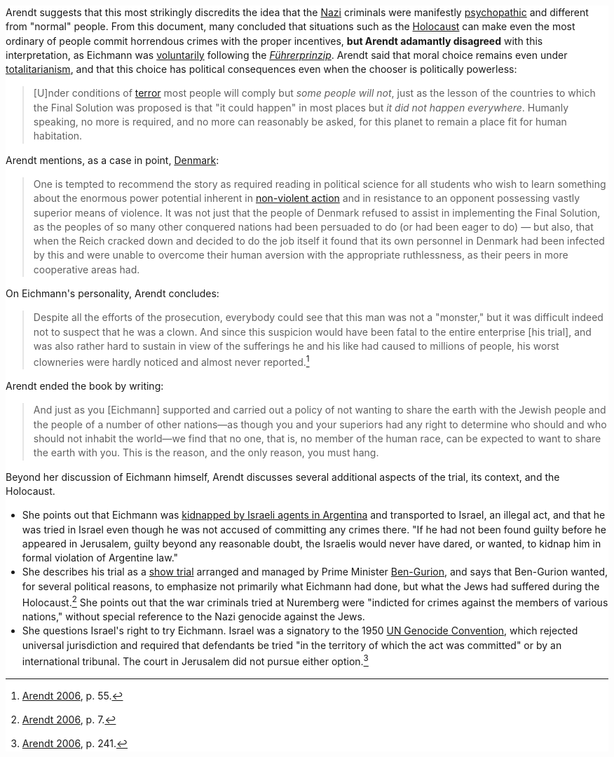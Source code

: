 Arendt suggests that this most strikingly discredits the idea that the [Nazi](https://en.m.wikipedia.org/wiki/Nazism "Nazism") criminals were manifestly [psychopathic](https://en.m.wikipedia.org/wiki/Psychopath "Psychopath") and different from "normal" people. 
From this document, many concluded that situations such as the [Holocaust](https://en.m.wikipedia.org/wiki/Holocaust "Holocaust") can make even the most ordinary of people commit horrendous crimes with the proper incentives, **but Arendt adamantly disagreed** with this interpretation, as Eichmann was [voluntarily](https://en.m.wikipedia.org/wiki/Free_will "Free will") following the *[Führerprinzip](https://en.m.wikipedia.org/wiki/F%C3%BChrerprinzip "Führerprinzip")*. 
Arendt said that moral choice remains even under [totalitarianism](https://en.m.wikipedia.org/wiki/Totalitarianism "Totalitarianism"), and that this choice has political consequences even when the chooser is politically powerless:

> \[U\]nder conditions of [terror](https://en.m.wikipedia.org/wiki/State_terrorism "State terrorism") most people will comply but *some people will not*, just as the lesson of the countries to which the Final Solution was proposed is that "it could happen" in most places but *it did not happen everywhere*. Humanly speaking, no more is required, and no more can reasonably be asked, for this planet to remain a place fit for human habitation.

Arendt mentions, as a case in point, [Denmark](https://en.m.wikipedia.org/wiki/Rescue_of_the_Danish_Jews "Rescue of the Danish Jews"):

> One is tempted to recommend the story as required reading in political science for all students who wish to learn something about the enormous power potential inherent in [non-violent action](https://en.m.wikipedia.org/wiki/Nonviolent_resistance "Nonviolent resistance") and in resistance to an opponent possessing vastly superior means of violence. It was not just that the people of Denmark refused to assist in implementing the Final Solution, as the peoples of so many other conquered nations had been persuaded to do (or had been eager to do) — but also, that when the Reich cracked down and decided to do the job itself it found that its own personnel in Denmark had been infected by this and were unable to overcome their human aversion with the appropriate ruthlessness, as their peers in more cooperative areas had.

On Eichmann's personality, Arendt concludes:

> Despite all the efforts of the prosecution, everybody could see that this man was not a "monster," but it was difficult indeed not to suspect that he was a clown. And since this suspicion would have been fatal to the entire enterprise \[his trial\], and was also rather hard to sustain in view of the sufferings he and his like had caused to millions of people, his worst clowneries were hardly noticed and almost never reported.[^10]

Arendt ended the book by writing:

> And just as you \[Eichmann\] supported and carried out a policy of not wanting to share the earth with the Jewish people and the people of a number of other nations—as though you and your superiors had any right to determine who should and who should not inhabit the world—we find that no one, that is, no member of the human race, can be expected to want to share the earth with you. This is the reason, and the only reason, you must hang.

Beyond her discussion of Eichmann himself, Arendt discusses several additional aspects of the trial, its context, and the Holocaust.

- She points out that Eichmann was [kidnapped by Israeli agents in Argentina](https://en.m.wikipedia.org/wiki/Adolf_Eichmann#Capture_in_Argentina "Adolf Eichmann") and transported to Israel, an illegal act, and that he was tried in Israel even though he was not accused of committing any crimes there. "If he had not been found guilty before he appeared in Jerusalem, guilty beyond any reasonable doubt, the Israelis would never have dared, or wanted, to kidnap him in formal violation of Argentine law."
- She describes his trial as a [show trial](https://en.m.wikipedia.org/wiki/Show_trial "Show trial") arranged and managed by Prime Minister [Ben-Gurion](https://en.m.wikipedia.org/wiki/Ben-Gurion "Ben-Gurion"), and says that Ben-Gurion wanted, for several political reasons, to emphasize not primarily what Eichmann had done, but what the Jews had suffered during the Holocaust.[^11] She points out that the war criminals tried at Nuremberg were "indicted for crimes against the members of various nations," without special reference to the Nazi genocide against the Jews.
- She questions Israel's right to try Eichmann. Israel was a signatory to the 1950 [UN Genocide Convention](https://en.m.wikipedia.org/wiki/UN_Genocide_Convention "UN Genocide Convention"), which rejected universal jurisdiction and required that defendants be tried "in the territory of which the act was committed" or by an international tribunal. The court in Jerusalem did not pursue either option.[^12]

[^1]: [Arendt 2006](https://en.m.wikipedia.org/wiki/#CITEREFArendt2006), p. 135.
[^2]: [Arendt 2006](https://en.m.wikipedia.org/wiki/#CITEREFArendt2006), p. 135–137.
[^3]: [Arendt 2006](https://en.m.wikipedia.org/wiki/#CITEREFArendt2006), p. 136.
[^4]: [Arendt 2006](https://en.m.wikipedia.org/wiki/#CITEREFArendt2006), p. 26.
[^5]: [Arendt 2006](https://en.m.wikipedia.org/wiki/#CITEREFArendt2006), p. 32–33.
[^6]: [Arendt, Hannah](https://en.m.wikipedia.org/wiki/Hannah_Arendt "Hannah Arendt") (February–March 1963). ["Eichmann in Jerusalem. 5 parts"](https://www.newyorker.com/contributors/hannah-arendt). *[The New Yorker](https://en.m.wikipedia.org/wiki/The_New_Yorker "The New Yorker")*. Retrieved 11 August 2018.
[^7]: Mieszkowski, Jan (July 21, 2013). ["The Banality of Intellect: Christian Ingrao's 'Believe and Destroy'"](https://lareviewofbooks.org/article/the-banality-of-intellect-christian-ingraos-believe-and-destroy/). *[Los Angeles Review of Books](https://en.m.wikipedia.org/wiki/Los_Angeles_Review_of_Books "Los Angeles Review of Books")*. Retrieved August 1, 2020.
[^8]: [Arendt 2006](https://en.m.wikipedia.org/wiki/#CITEREFArendt2006), p. 46.
[^9]: [Arendt 2006](https://en.m.wikipedia.org/wiki/#CITEREFArendt2006), p. 25–26.
[^10]: [Arendt 2006](https://en.m.wikipedia.org/wiki/#CITEREFArendt2006), p. 55.
[^11]: [Arendt 2006](https://en.m.wikipedia.org/wiki/#CITEREFArendt2006), p. 7.
[^12]: [Arendt 2006](https://en.m.wikipedia.org/wiki/#CITEREFArendt2006), p. 241.
[^13]: [Arendt 2006](https://en.m.wikipedia.org/wiki/#CITEREFArendt2006), pp. 18,21.
[^14]: [Arendt 2006](https://en.m.wikipedia.org/wiki/#CITEREFArendt2006), p. 16.
[^15]: Bird, David (December 6, 1975). ["Hannah Arendt, Political Scientist, Dead"](https://www.nytimes.com/1975/12/06/archives/hannah-arendt-political-scientist-dead.html). *[The New York Times](https://en.m.wikipedia.org/wiki/The_New_York_Times "The New York Times")*. Retrieved 2011-03-12.
[^16]: Baer, Ulrich. ["The De-demonization of Evil"](https://cabinetmagazine.org/issues/5/baer.php). *Cabinet Magazine*. Retrieved 2023-07-19.
[^17]: [Arendt 2006](https://en.m.wikipedia.org/wiki/#CITEREFArendt2006), p. 112.
[^18]: Arendt, Hannah (2013-12-03). "Eichmann Was Outrageously Stupid". *The Last Interview*. Melville House. p. 47. [ISBN](https://en.m.wikipedia.org/wiki/ISBN_\(identifier\) "ISBN (identifier)") [978-1612193113](https://en.m.wikipedia.org/wiki/Special:BookSources/978-1612193113 "Special:BookSources/978-1612193113").
[^19]: Robinson, Jacob (1965). [*And the crooked shall be made straight*](https://books.google.com/books?id=UaZBAAAAIAAJ). Macmillan. Retrieved 26 June 2014.
[^20]: Arendt, Hannah (January 20, 1966). ["'The Formidable Dr. Robinson': A Reply"](http://www.nybooks.com/articles/archives/1966/jan/20/the-formidable-dr-robinson-a-reply/). *[The New York Review of Books](https://en.m.wikipedia.org/wiki/The_New_York_Review_of_Books "The New York Review of Books")*. **5** (12). Retrieved 26 June 2014.
[^21]: Russell, Luke (2022-10-27), ["The banality of evil"](https://academic.oup.com/book/44434/chapter/377430572), *Evil: A Very Short Introduction* (1 ed.), Oxford University Press, pp. 53– 69, [doi](https://en.m.wikipedia.org/wiki/Doi_\(identifier\) "Doi (identifier)"):[10.1093/actrade/9780198819271.003.0004](https://doi.org/10.1093%2Factrade%2F9780198819271.003.0004), [ISBN](https://en.m.wikipedia.org/wiki/ISBN_\(identifier\) "ISBN (identifier)") [978-0-19-881927-1](https://en.m.wikipedia.org/wiki/Special:BookSources/978-0-19-881927-1 "Special:BookSources/978-0-19-881927-1")
[^22]: White, Thomas (23 April 2018). ["What did Hannah Arendt really mean by the banality of evil?"](https://aeon.co/ideas/what-did-hannah-arendt-really-mean-by-the-banality-of-evil). Aeon.
[^23]: MANNATHUKKAREN, NISSIM (2016-05-19). ["The banality of evil"](https://www.thehindu.com/features/magazine/the-banality-of-evil/article5818580.ece). *The Hindu, Magazine*. [ISSN](https://en.m.wikipedia.org/wiki/ISSN_\(identifier\) "ISSN (identifier)") [0971-751X](https://search.worldcat.org/issn/0971-751X).
[^24]: Minnich, Elizabeth K. (2016-12-07). [*The Evil of Banality: On The Life and Death Importance of Thinking*](https://books.google.com/books?id=3h_aDQAAQBAJ&q=%22Banality+of+evil%22). Rowman & Littlefield. [ISBN](https://en.m.wikipedia.org/wiki/ISBN_\(identifier\) "ISBN (identifier)") [978-1-4422-7597-3](https://en.m.wikipedia.org/wiki/Special:BookSources/978-1-4422-7597-3 "Special:BookSources/978-1-4422-7597-3").
[^25]: Staudenmaier, Peter (2012-05-01). ["Hannah Arendt's analysis of antisemitism in The Origins of Totalitarianism: a critical appraisal"](https://doi.org/10.1080/0031322X.2012.672224). *Patterns of Prejudice*. **46** (2): 154– 179. [doi](https://en.m.wikipedia.org/wiki/Doi_\(identifier\) "Doi (identifier)"):[10.1080/0031322X.2012.672224](https://doi.org/10.1080%2F0031322X.2012.672224). [ISSN](https://en.m.wikipedia.org/wiki/ISSN_\(identifier\) "ISSN (identifier)") [0031-322X](https://search.worldcat.org/issn/0031-322X). [S2CID](https://en.m.wikipedia.org/wiki/S2CID_\(identifier\) "S2CID (identifier)") [145290626](https://api.semanticscholar.org/CorpusID:145290626).
[^26]: Aharony, Michal (11 May 2019). ["Why Does Hannah Arendt's 'Banality of Evil' Still Anger Israelis?"](https://www.haaretz.com/israel-news/2019-05-11/ty-article-magazine/.premium/why-does-hannah-arendts-banality-of-evil-still-anger-israelis/0000017f-db1a-df9c-a17f-ff1a90bc0000). *Haaretz*.
[^27]: [Arendt 2006](https://en.m.wikipedia.org/wiki/#CITEREFArendt2006), p. 125.
[^28]: [Arendt 2006](https://en.m.wikipedia.org/wiki/#CITEREFArendt2006), p. 125.
[^29]: Philosophy Overdose (2021-08-21). [*Hannah Arendt (1964) - What Remains? (Full Interview with Günter Gaus)*](https://www.youtube.com/watch?v=dVSRJC4KAiE). Retrieved 2024-12-18 – via YouTube.
[^30]: [Arendt 2006](https://en.m.wikipedia.org/wiki/#CITEREFArendt2006), pp. eg. 11–14.
[^31]: Arendt, Hannah (1994). "Interview with Gunther Gaus". In Kohn, Jerome (ed.). *Essays in understanding: 1930 - 1954*. New York: Harcourt, Brace & Co. pp. 3– 24. [ISBN](https://en.m.wikipedia.org/wiki/ISBN_\(identifier\) "ISBN (identifier)") [978-0-15-172817-6](https://en.m.wikipedia.org/wiki/Special:BookSources/978-0-15-172817-6 "Special:BookSources/978-0-15-172817-6").
[^32]: ["Hannah Arendt,"](http://www.britannica.com/women/article-9009338) 300 women who changed the world, [Encyclopædia Britannica Online](https://en.m.wikipedia.org/wiki/Encyclop%C3%A6dia_Britannica_Online "Encyclopædia Britannica Online") Profiles.
[^33]: ["The Eichmann Polemics: Hannah Arendt And Her Critics"](http://www.dissentmagazine.org/democratiya_article/the-eichmann-polemics-hannah-arendt-and-her-critics), Democratiya Magazine, Vol. 9
[^34]: Rosenbaum, Ron (October 30, 2009). ["The Evil of Banality"](http://www.slate.com/articles/life/the_spectator/2009/10/the_evil_of_banality.single.html). *Slate*. Retrieved March 11, 2014.
[^35]: Staudenmaier, Peter (May 2012). ["Hannah Arendt's analysis of antisemitism in The Origins of Totalitarianism: A critical appraisal"](http://www.tandfonline.com/doi/abs/10.1080/0031322X.2012.672224). *Patterns of Prejudice*. **46** (2): 154– 179. [doi](https://en.m.wikipedia.org/wiki/Doi_\(identifier\) "Doi (identifier)"):[10.1080/0031322X.2012.672224](https://doi.org/10.1080%2F0031322X.2012.672224). [ISSN](https://en.m.wikipedia.org/wiki/ISSN_\(identifier\) "ISSN (identifier)") [0031-322X](https://search.worldcat.org/issn/0031-322X). [S2CID](https://en.m.wikipedia.org/wiki/S2CID_\(identifier\) "S2CID (identifier)") [145290626](https://api.semanticscholar.org/CorpusID:145290626).
[^36]: [Arendt 2006](https://en.m.wikipedia.org/wiki/#CITEREFArendt2006), pp. 283–284.
[^37]: Milgram, Stanley (1974). "Chapter 1". [*Obedience to Authority*](https://archive.org/details/obedien_mil_1974_00_3145). New York: Harper. [ISBN](https://en.m.wikipedia.org/wiki/ISBN_\(identifier\) "ISBN (identifier)") [978-0-06012938-5](https://en.m.wikipedia.org/wiki/Special:BookSources/978-0-06012938-5 "Special:BookSources/978-0-06012938-5").
[^38]: Trunk, Isaiah (1996). *Judenrat: the Jewish councils in Eastern Europe under Nazi occupation*. Bison books (1. Bison books print ed.). Lincoln: University of Nebraska Press. [ISBN](https://en.m.wikipedia.org/wiki/ISBN_\(identifier\) "ISBN (identifier)") [978-0-8032-9428-8](https://en.m.wikipedia.org/wiki/Special:BookSources/978-0-8032-9428-8 "Special:BookSources/978-0-8032-9428-8").
[^39]: Hilberg, Raul (1961). *The destruction of the European Jews*. Harper torchbooks (4. \[print.\] ed.). New York: Harper & Row. [ISBN](https://en.m.wikipedia.org/wiki/ISBN_\(identifier\) "ISBN (identifier)") [978-0-06-131959-4](https://en.m.wikipedia.org/wiki/Special:BookSources/978-0-06-131959-4 "Special:BookSources/978-0-06-131959-4").
[^40]: Popper, Nathaniel (March 31, 2010). ["A Conscious Pariah"](https://www.thenation.com/article/archive/conscious-pariah/). *The Nation*. Retrieved September 22, 2023. "She acknowledges her debt," Trevor-Roper wrote, "but the full extent of that debt can be appreciated only by those who have read both. Again and again the arguments, the very phrases, are unconsciously repeated." Trevor-Roper's review was largely forgotten, as was his conclusion that "indeed, behind the whole of Miss Arendt's book stands the overshadowing bulk of Mr. Hilberg's."
[^41]: [Deborah E. Lipstadt](https://en.m.wikipedia.org/wiki/Deborah_E._Lipstadt "Deborah E. Lipstadt"), [*The Eichmann Trial,*](https://books.google.com/books?id=cjjHQgjMiXQC&pg=PA219) 2011 p.219, n.45.
[^42]: [Raul Hilberg](https://en.m.wikipedia.org/wiki/Raul_Hilberg "Raul Hilberg"), *The Politics of Memory,* Ivan R. Dee 1996 pp.147-157.
[^43]: Young-Bruehl, Elisabeth (1982). [*Hannah Arendt, for love of the world*](http://archive.org/details/hannaharendtforl00elis). Internet Archive. New Haven: Yale University Press. pp. 8, 16, 29, 60, 70, 71, 73, 91, 92, 98, 99, 100, 102, 103, 104, 105, 108, 109, 115, 118, 119, 122, 127, 134, 137– 139, 142, 148, 164, 168– 169, 174, 181, 182, 186, 189, 232, 238, 291, 337, 340. [ISBN](https://en.m.wikipedia.org/wiki/ISBN_\(identifier\) "ISBN (identifier)") [978-0-300-02660-3](https://en.m.wikipedia.org/wiki/Special:BookSources/978-0-300-02660-3 "Special:BookSources/978-0-300-02660-3").`{{[cite book](https://en.m.wikipedia.org/wiki/Template:Cite_book "Template:Cite book")}}`: CS1 maint: publisher location ([link](https://en.m.wikipedia.org/wiki/Category:CS1_maint:_publisher_location "Category:CS1 maint: publisher location"))
[^44]: Arendt, Hannah; Scholem, Gershom Gerhard; Knott, Marie Luise (2017). *The correspondence of Hannah Arendt and Gershom Scholem*. Chicago (Ill.): University of Chicago press. [ISBN](https://en.m.wikipedia.org/wiki/ISBN_\(identifier\) "ISBN (identifier)") [978-0-226-92451-9](https://en.m.wikipedia.org/wiki/Special:BookSources/978-0-226-92451-9 "Special:BookSources/978-0-226-92451-9").
[^45]: Young-Bruehl, Elisabeth (1982). [*Hannah Arendt, for love of the world*](http://archive.org/details/hannaharendtforl00elis). Internet Archive. New Haven: Yale University Press. pp. 105– 107. [ISBN](https://en.m.wikipedia.org/wiki/ISBN_\(identifier\) "ISBN (identifier)") [978-0-300-02660-3](https://en.m.wikipedia.org/wiki/Special:BookSources/978-0-300-02660-3 "Special:BookSources/978-0-300-02660-3").`{{[cite book](https://en.m.wikipedia.org/wiki/Template:Cite_book "Template:Cite book")}}`: CS1 maint: publisher location ([link](https://en.m.wikipedia.org/wiki/Category:CS1_maint:_publisher_location "Category:CS1 maint: publisher location"))
[^46]: ז״ל, Gershom Scholem. ["Gershom Scholem and Hannah Arendt, "Eichmann in Jerusalem: An Exchange of Letters," Encounter, vol. 22, no. 124 (January 1964): 51-53"](https://www.academia.edu/44481945/Gershom_Scholem_and_Hannah_Arendt_Eichmann_in_Jerusalem_An_Exchange_of_Letters_Encounter_vol_22_no_124_January_1964_51_53). *Encounters*.
[^47]: Arendt Hannah (1963). [*Arendt Hannah Eichmann In Jerusalem*](http://archive.org/details/arendt-hannah-eichmann-in-jerusalem). Public Domain. The contrast between Israeli heroism and the submissive meekness with which Jews went to their death - arriving on time at the transportation points, walking on their own feet to the places of execution, digging their own graves, undressing and making neat piles of their clothing, and lying down side by side to be shot - seemed a fine point, and the prosecutor, asking witness after witness, "Why did you not protest?," "Why did you board the train?," "Fifteen thousand people were standing there and hundreds of guards facing you - why didn't you revolt and charge and attack?," was elaborating it for all it was worth. But the sad truth of the matter is that the point was ill taken, for no non-Jewish group or people had behaved differently. Sixteen years ago, while still under the direct impact of the events, David Rousset, a former inmate of Buchenwald, described what we know happened in all concentration camps: "The triumph of the S.S. demands that the tortured victim allow himself to be led to the noose without protesting, that he renounce and abandon himself to the point of ceasing to affirm his identity. And it is not for nothing. It is not gratuitously, out of sheer sadism, that the S.S. men desire his defeat. They know that the system which succeeds in destroying its victim before he mounts the scaffold... is incomparably the best for keeping a whole people in slavery. In submission. Nothing is more terrible than these processions of human beings going like dummies to their deaths" (Les lours de notre mort, 1947). The court received no answer to this cruel and silly question, but one could easily have found an answer had he permitted his imagination to dwell for a few minutes on the fate of those Dutch Jews who in 1941, in the old Jewish quarter of Amsterdam, dared to attack a German security police detachment. Four hundred and thirty Jews were arrested in reprisal and they were literally tortured to death, first in Buchenwald and then in the Austrian camp of Mauthausen. For months on end they died a thousand deaths, and every single one of them would have envied his brethren in Auschwitz and even in Riga and Minsk. There exist many things considerably worse than death, and the S.S. saw to it that none of them was ever very far from their victims' minds and imagination. In this respect, perhaps even more significantly than in others, the deliberate attempt at the trial to tell only the Jewish side of the story distorted the truth, even the Jewish truth. The glory of the uprising in the Warsaw ghetto and the heroism of the few others who fought back lay precisely in their having refused the comparatively easy death the Nazis offered them-before the firing squad or in the gas chamber. And the witnesses in Jerusalem who testified to resistance and rebellion, to "the small place \[it had\] in the history of the holocaust," confirmed once more the fact that only the very young had been capable of taking "the decision that we cannot go and be slaughtered like sheep." `{{[cite book](https://en.m.wikipedia.org/wiki/Template:Cite_book "Template:Cite book")}}`: CS1 maint: location missing publisher ([link](https://en.m.wikipedia.org/wiki/Category:CS1_maint:_location_missing_publisher "Category:CS1 maint: location missing publisher"))
[^48]: Arendt, Hannah (1963-02-08). ["Eichmann in Jerusalem (part i)"](https://www.newyorker.com/magazine/1963/02/16/eichmann-in-jerusalem-i). *The New Yorker*. [ISSN](https://en.m.wikipedia.org/wiki/ISSN_\(identifier\) "ISSN (identifier)") [0028-792X](https://search.worldcat.org/issn/0028-792X). Retrieved 2025-06-12.
[^49]: Arendt, Hannah (1963-02-08). ["Eichmann in Jerusalem"](https://www.newyorker.com/magazine/1963/02/16/eichmann-in-jerusalem-i). *The New Yorker*. [ISSN](https://en.m.wikipedia.org/wiki/ISSN_\(identifier\) "ISSN (identifier)") [0028-792X](https://search.worldcat.org/issn/0028-792X). Retrieved 2025-06-12. Now and then, the comedy breaks into the horror itself, and the result is stories, presumably true enough, whose macabre humor easily surpasses that of any Surrealist invention. Such was the story that Eichmann told during the police examination about the unlucky Commercial Councillor Bertold Storfer, one of the representatives of the Viennese Jewish Community. Eichmann had received a telegram from Rudolf Höss, Commandant of Auschwitz, telling him that Storfer had arrived and had urgently requested to see Eichmann. "I said to myself, O.K., this man has always behaved well; that is worth my while.... I'll go there myself and see what is the matter with him. And I go to Ebner \[chief of the Gestapo in Vienna\], and Ebner says—I remember it only vaguely—'Yes,' he said, 'if only he had not been so clumsy! He went into hiding and wanted to escape,' or something of the sort. And the police arrested him and sent him to the concentration camp, and, according to the orders of the Reichsführer \[Himmler\], no one could get out once he was in. Nothing could be done; neither Dr. Ebner nor I nor anybody else could do anything about it. I went to Auschwitz, looked up Höss, and said: 'Storfer is here?' 'Yes, yes \[he replied\], he is in one of the labor gangs.' With Storfer afterward, well, it was normal and human; we had a normal, human encounter. He told me all his grief and sorrow. I said, 'Well, my dear old friend \[Ja, mein Lieber guter Storfer\], we certainly got it! What rotten luck!' And I also said, 'Look, I really cannot help you, because according to orders of the Reichsführer nobody can get you out. I can't get you out. Dr. Ebner can't get you out. I hear you made a mistake, that you went into hiding or wanted to bolt, which, after all, you did not need to do.' \[Eichmann meant that Storfer, as a Jewish functionary, had immunity from deportation.\] I forget what his reply to this was. And then I asked him how he was. And he said, yes, he wondered if he couldn't be let off work; it was heavy work. And then I said to Höss, 'Work—Storfer won't have to work!' Höss said, 'Everyone works here.' So I said, 'O.K. I'll make out a chit to the effect that Storfer has to keep the gravel paths in order with a broom'—there were little gravel paths there—'and that he has the right to sit down with his broom on one of the benches.' I said, 'Will that be all right, Mr. Storfer? Will that suit you?' Whereupon he was very pleased, and we shook hands, and then he was given the broom and sat down on the bench. It was a great inner joy to me that I could at least see the man with whom I had worked for so many long years, and that we could speak with each other." Six weeks after this normal, human encounter, Storfer was dead—not gassed, apparently, but shot.
[^50]: Arendt, Hannah (2018-11-19). ["Eichmann in Jerusalem—V"](https://www.newyorker.com/magazine/1963/03/16/eichmann-in-jerusalem-v). *The New Yorker*. [ISSN](https://en.m.wikipedia.org/wiki/ISSN_\(identifier\) "ISSN (identifier)") [0028-792X](https://search.worldcat.org/issn/0028-792X). Retrieved 2025-06-12.
[^51]: Philosophy Overdose (2021-08-21). [*Hannah Arendt (1964) - What Remains? (Full Interview w/ Günter Gaus)*](https://www.youtube.com/watch?v=dVSRJC4KAiE). Retrieved 2025-06-12 – via YouTube.
[^52]: Arendt, Hannah (2007-05-15). ["Hannah Arendt im Gespräch mit Joachim Fest. Eine Rundfunksendung aus dem Jahr 1964"](https://www.hannaharendt.net/index.php/han/article/view/114). *HannahArendt.net* (in German). **3** (1). [doi](https://en.m.wikipedia.org/wiki/Doi_\(identifier\) "Doi (identifier)"):[10.57773/hanet.v3i1.114](https://doi.org/10.57773%2Fhanet.v3i1.114). [ISSN](https://en.m.wikipedia.org/wiki/ISSN_\(identifier\) "ISSN (identifier)") [1869-5787](https://search.worldcat.org/issn/1869-5787).
[^53]: Philosophy Overdose (2021-08-21). [*Hannah Arendt (1964) - What Remains? (Full Interview w/ Günter Gaus)*](https://www.youtube.com/watch?v=dVSRJC4KAiE). Retrieved 2025-06-12 – via YouTube.
[^54]: Filkins, Peter. *H. G. Adler: A Life in Many Worlds*. Oxford University Press. p. 262.
[^55]: [Cesarani 2006](https://en.m.wikipedia.org/wiki/#CITEREFCesarani2006), pp. 15, 346.
[^56]: [Cesarani 2006](https://en.m.wikipedia.org/wiki/#CITEREFCesarani2006), p. 346.
[^57]: Berkowitz, Roger (July 7, 2013). ["Misreading 'Eichmann in Jerusalem'"](https://opinionator.blogs.nytimes.com/2013/07/07/misreading-hannah-arendts-eichmann-in-jerusalem/?_php=true&_type=blogs&_r=0). *The New York Times*. Retrieved June 26, 2014.
[^58]: Arendt Hannah (1963). [*Arendt Hannah Eichmann In Jerusalem*](http://archive.org/details/arendt-hannah-eichmann-in-jerusalem). pp. eg. 11, 12, 13, 15, 16, 20, 21, 23, 28, 30, 31, 38.
[^59]: Arendt, Hannah (2012). *Antisemitism: Part One of The Origins of Totalitarianism*. Harvest Book. Boston: Houghton Mifflin Harcourt. [ISBN](https://en.m.wikipedia.org/wiki/ISBN_\(identifier\) "ISBN (identifier)") [978-0-15-607810-8](https://en.m.wikipedia.org/wiki/Special:BookSources/978-0-15-607810-8 "Special:BookSources/978-0-15-607810-8").
[^60]: Arendt, Hannah (1951). *Origins of Totalitariansim*.
[^61]: ArendtKanal (2014-08-08). [*Hannah Arendt im Gespräch mit Joachim Fest (1964)*](https://www.youtube.com/watch?v=GN6rzHemaY0). Retrieved 2025-06-12 – via YouTube.
[^62]: ArendtKanal (2014-08-08). [*Hannah Arendt im Gespräch mit Joachim Fest (1964)*](https://www.youtube.com/watch?v=GN6rzHemaY0). Retrieved 2025-06-12 – via YouTube.
[^63]: Young-Bruehl, Elisabeth (1982). [*Hannah Arendt, for love of the world*](http://archive.org/details/hannaharendtforl00elis). Internet Archive. New Haven: Yale University Press. [ISBN](https://en.m.wikipedia.org/wiki/ISBN_\(identifier\) "ISBN (identifier)") [978-0-300-02660-3](https://en.m.wikipedia.org/wiki/Special:BookSources/978-0-300-02660-3 "Special:BookSources/978-0-300-02660-3").`{{[cite book](https://en.m.wikipedia.org/wiki/Template:Cite_book "Template:Cite book")}}`: CS1 maint: publisher location ([link](https://en.m.wikipedia.org/wiki/Category:CS1_maint:_publisher_location "Category:CS1 maint: publisher location"))
[^64]: Young-Bruehl, Elisabeth (1982). [*Hannah Arendt, for love of the world*](http://archive.org/details/hannaharendtforl00elis). Internet Archive. New Haven: Yale University Press. [ISBN](https://en.m.wikipedia.org/wiki/ISBN_\(identifier\) "ISBN (identifier)") [978-0-300-02660-3](https://en.m.wikipedia.org/wiki/Special:BookSources/978-0-300-02660-3 "Special:BookSources/978-0-300-02660-3").`{{[cite book](https://en.m.wikipedia.org/wiki/Template:Cite_book "Template:Cite book")}}`: CS1 maint: publisher location ([link](https://en.m.wikipedia.org/wiki/Category:CS1_maint:_publisher_location "Category:CS1 maint: publisher location"))
[^65]: [Cesarani 2006](https://en.m.wikipedia.org/wiki/#CITEREFCesarani2006), p. 345.
[^66]: Hannah Arendt and Karl Jaspers Correspondence, 1926–1969, p. 435, Letter 285.
[^67]: Arendt Hannah (1963). [*Arendt Hannah Eichmann In Jerusalem*](http://archive.org/details/arendt-hannah-eichmann-in-jerusalem). p. 13. This was the tone set by Ben-Gurion and faithfully followed by Mr. Hausner, who began his opening address (which lasted through three sessions) with Pharaoh in Egypt and Haman's decree "to destroy, to slay, and to cause them to perish." He then proceeded to quote Ezekiel: "And when | \[the Lord\] passed by thee, and saw thee polluted in thine own blood, | said unto thee: In thy blood, live," explaining that these words must be understood as "the imperative that has confronted this nation ever since its first appearance on the stage of history." It was bad history and cheap rhetoric; worse, it was clearly at cross-purposes with putting Eichmann on trial, suggesting that perhaps he was only an innocent executor of some mysteriously foreordained destiny, or, for that matter, even of anti-Semitism, which perhaps was necessary to blaze the trail of "the bloodstained road traveled by this people" to fulfill its destiny. A few sessions later, when Professor Salo W. Baron of Columbia University had testified to the more recent history of Eastern European Jewry, Dr. Servatius could no longer resist temptation and asked the obvious questions: "Why did all this bad luck fall upon the Jewish people?" and "Don't you think that irrational motives are at the basis of the fate of this people? Beyond the understanding of a human being?" Is not there perhaps something like "the spirit of history, which brings history forward... without the influence 'of men?" Is not Mr. Hausner basically in agreement with "the school of historical law" - an allusion to Hegel - and has he not shown that what "the leaders do will not always lead to the aim and destination they wanted?... Here the intention was to destroy the Jewish people and the objective was not reached and a new flourishing State came into being." The argument of the defense had now come perilously close to the newest anti-Semitic notion about the Elders of Zion, set forth in all seriousness a few weeks earlier in the Egyptian National Assembly by Deputy Foreign Minister Hussain Zulficar Sabri: Hitler was innocent of the slaughter of the Jews; he was a victim of the Zionists, who had "compelled him to perpetrate crimes that would eventually enable them to achieve their aim - the creation of the State of Israel." Except that Dr. Servatius, following the philosophy of history expounded by the prosecutor, had put History in the place usually reserved for the Elders of Zion. Despite the intentions of Ben-Gurion and all the efforts of the prosecution, there remained an individual in the dock, a person of flesh and blood; and if Ben-Gurion did "not care what verdict is delivered against Eichmann," it was undeniably the sole task of the Jerusalem court to deliver one.
[^68]: Arendt Hannah (1963). [*Arendt Hannah Eichmann In Jerusalem*](http://archive.org/details/arendt-hannah-eichmann-in-jerusalem). p. 30. But quite apart from all slogans and ideological quarrels, it was in those years a fact of everyday life that only Zionists had any chance of negotiating with the German authorities, for the simple reason that their chief Jewish adversary, the Central Association of German Citizens of Jewish Faith, to which ninety-five per cent of organized Jews in Germany then belonged, specified in its bylaws that its chief task was the "fight against anti-Semitism"; it had suddenly become by definition an organization "hostile to the State," and would indeed have been persecuted - which it was not - if it had ever dared to do what it was supposed to do. During its first few years, Hitler's rise to power appeared to the Zionists chiefly as "the decisive defeat of assimilationism." Hence, the Zionists could, for a time, at least, engage in a certain amount of non-criminal cooperation with the Nazi authorities; the Zionists too believed that "dissimilation," combined with the emigration to Palestine of Jewish youngsters and, they hoped, Jewish capitalists, could be a "mutually fair solution." At the time, many German officials held this opinion, and this kind of talk seems to have been quite common up to the end. A letter from a survivor of Theresienstadt, a German Jew, relates that all leading positions in the Nazi-appointed Reichsvereinigung were held by Zionists (whereas the authentically Jewish Reichsvertretung had been composed of both Zionists and non-Zionists), because Zionists, according to the Nazis, were "the 'decent' Jews since they too thought in 'national' terms." To be sure, no prominent Nazi ever spoke publicly in this vein; from beginning to end, Nazi propaganda was fiercely, unequivocally, uncompromisingly anti-Semitic, and eventually nothing counted but what people who were still without experience in the mysteries of totalitarian government dismissed as "mere propaganda." There existed in those first years a mutually highly satisfactory agreement between the Nazi authorities and the Jewish Agency for Palestine - a Ha'avarah, or Transfer Agreement, which provided that an emigrant to Palestine could transfer his money there in German goods and exchange them for pounds upon arrival. It was soon the only legal way for a Jew to take his money with him (the alternative then being the establishment of a blocked account, which could be liquidated abroad only at a loss of between fifty and ninety-five per cent). The result was that in the thirties, when American Jewry took great pains to organize a boycott of German merchandise, Palestine, of all places, was swamped with all kinds of goods "made in Germany." Of greater importance for Eichmann were the emissaries from Palestine, who would approach the Gestapo and the S.S. on their own initiative, without taking orders from either the German Zionists or the Jewish Agency for Palestine. They came in order to enlist help for the illegal immigration of Jews into British-ruled Palestine, and both the Gestapo and the S.S. were helpful. They negotiated with Eichmann in Vienna, and they reported that he was "polite," "not the shouting type," and that he even provided them with farms and facilities for setting up vocational training camps for prospective immigrants. ("On one occasion, he expelled a group of nuns from a convent to provide a training farm for young Jews," and on another "a special train \[was made available\] and Nazi officials accompanied" a group of emigrants, ostensibly headed for Zionist training farms in Yugoslavia, to see them safely across the border.) According to the story told by Jon and David Kimche, with "the full and generous cooperation of all the chief actors" (The Secret Roads: The "Illegal" Migration of a People, 1938-1948, London, 1954), these Jews from Palestine spoke a language not totally different from that of Eichmann. They had been sent to Europe by the communal settlements in Palestine, and they were not interested in rescue operations: "That was not their job." They wanted to select "suitable material," and their chief enemy, prior to the extermination program, was not those who made life impossible for Jews in the old countries, Germany or Austria, but those who barred access to the new homeland; that enemy was definitely Britain, not Germany. Indeed, they were in a position to deal with the Nazi authorities on a footing amounting to equality, which native Jews were not, since they enjoyed the protection of the mandatory power; they were probably among the first Jews to talk openly about mutual interests and were certainly the first to be given permission "to pick young Jewish pioneers" from among the Jews in the concentration camps. Of course, they were unaware of the sinister implications of this deal, which still lay in the future; but they too somehow believed that if it was a question of selecting Jews for survival, the Jews should do the selecting themselves. It was this fundamental error in judgment that eventually led to a situation in which the non-selected majority of Jews inevitably found themselves confronted with two enemies - the Nazi authorities and the Jewish authorities. As far as the Viennese episode is concerned, Eichmann's preposterous claim to have saved hundreds of thousands of Jewish lives, which was laughed out of court, finds strange support in the considered judgment of the Jewish historians, the Kimches: "Thus what must have been one of the most paradoxical episodes of the entire period of the Nazi regime began: the man who was to go down in history as one of the arch-murderers of the Jewish people entered the lists as an active worker in the rescue of Jews from Europe."
[^69]: Gewen, Barry (14 May 2006). ["The Everyman of Genocide"](https://www.nytimes.com/2006/05/14/books/review/14gewen.html). *The New York Times*. Retrieved 27 April 2012.
[^70]: Musmanno, Michael (May 19, 1963). [“Man With an Unspotted Conscience”](https://www.nytimes.com/1963/05/19/archives/man-with-an-unspotted-conscience-adolf-eichmanns-role-in-the-nazi.html). *The New York Times*. Retrieved December 3, 2024.
[^71]: Roger Berkowitz. “Misreading Eichmann in Jerusalem” New York Times, 2014.
[^72]: [Stangneth 2014](https://en.m.wikipedia.org/wiki/#CITEREFStangneth2014).
[^73]: Arendt Hannah (1963). [*Arendt Hannah Eichmann In Jerusalem*](http://archive.org/details/arendt-hannah-eichmann-in-jerusalem).
[^74]: Arendt, Hannah (1963-02-08). ["Eichmann in Jerusalem"](https://www.newyorker.com/magazine/1963/02/16/eichmann-in-jerusalem-i). *The New Yorker*. [ISSN](https://en.m.wikipedia.org/wiki/ISSN_\(identifier\) "ISSN (identifier)") [0028-792X](https://search.worldcat.org/issn/0028-792X). Retrieved 2025-06-12.
[^75]: Arendt, Hannah (2018-11-19). ["Eichmann in Jerusalem—V"](https://www.newyorker.com/magazine/1963/03/16/eichmann-in-jerusalem-v). *The New Yorker*. [ISSN](https://en.m.wikipedia.org/wiki/ISSN_\(identifier\) "ISSN (identifier)") [0028-792X](https://search.worldcat.org/issn/0028-792X). Retrieved 2025-06-12.
[^76]: Young-Bruehl, Elisabeth (1982). [*Hannah Arendt, for love of the world*](http://archive.org/details/hannaharendtforl00elis). Internet Archive. New Haven: Yale University Press. pp. 153– 181. [ISBN](https://en.m.wikipedia.org/wiki/ISBN_\(identifier\) "ISBN (identifier)") [978-0-300-02660-3](https://en.m.wikipedia.org/wiki/Special:BookSources/978-0-300-02660-3 "Special:BookSources/978-0-300-02660-3").`{{[cite book](https://en.m.wikipedia.org/wiki/Template:Cite_book "Template:Cite book")}}`: CS1 maint: publisher location ([link](https://en.m.wikipedia.org/wiki/Category:CS1_maint:_publisher_location "Category:CS1 maint: publisher location"))
[^77]: Fittko, Lisa (2000). [*Escape through the Pyrenees*](https://www.worldcat.org/title/ocm43050181). Jewish lives. Evanston, Ill: Northwestern University Press. [ISBN](https://en.m.wikipedia.org/wiki/ISBN_\(identifier\) "ISBN (identifier)") [978-0-8101-1803-4](https://en.m.wikipedia.org/wiki/Special:BookSources/978-0-8101-1803-4 "Special:BookSources/978-0-8101-1803-4"). [OCLC](https://en.m.wikipedia.org/wiki/OCLC_\(identifier\) "OCLC (identifier)") [43050181](https://search.worldcat.org/oclc/43050181).
[^78]: 1\. [George Steiner](https://en.m.wikipedia.org/wiki/George_Steiner "George Steiner") re: *[In Bluebeard’s Castle](https://en.m.wikipedia.org/wiki/In_Bluebeard%27s_Castle "In Bluebeard's Castle") (1971), Grammars of Creation, “* The Hollow Miracle”, “Some Black Holes” *et. al* 2. Also re: *[Negative Dialectics](https://en.m.wikipedia.org/wiki/Negative_Dialectics "Negative Dialectics")* (1966) by Theodor Adorno. Adorno & [Horkheimer](https://en.m.wikipedia.org/wiki/Max_Horkheimer "Max Horkheimer") ’s *[Dialectic of the Enlightenment](https://en.m.wikipedia.org/wiki/Dialectic_of_Enlightenment "Dialectic of Enlightenment")* (1947) is also relevant*,* precedes the publication of Arendt’s *Origins* but was only read by the heavily circumscribed and delimited audience of the [Frankfurt School’s](https://en.m.wikipedia.org/wiki/Frankfurt_School "Frankfurt School") post-Marxist arcana. (As stated above, and as admitted by Hannah Arendt: the definition and understanding of radical evil does not depend upon her, and is not her copyright or her possession—she merely introduced these concepts to a larger reading public than had hitherto been exposed to its conception and description.) 3. Another account of radical evil predating Arendt’s is included in [Leo Strauss’s](https://en.m.wikipedia.org/wiki/Leo_Strauss "Leo Strauss") lecture on “German Nihilism” in 1941 at the [New School](https://en.m.wikipedia.org/wiki/The_New_School "The New School") in New York City–it was not published and distributed to a public of scholarly readers in political theory until 1999 in the journal *Interpretation.* 4. The work of many other scholars touches upon this subject. Few, if any of them, reached an audience as broad or as diverse as those spoken to by Arendt and none spoke to a broad section of the educated and historically concerned public as early as she did.
[^79]: Eagleton, Terry (2003). [*After theory*](http://archive.org/details/aftertheory0000eagl_a7y1). Internet Archive. London: Allen Lane. [ISBN](https://en.m.wikipedia.org/wiki/ISBN_\(identifier\) "ISBN (identifier)") [978-0-7139-9732-3](https://en.m.wikipedia.org/wiki/Special:BookSources/978-0-7139-9732-3 "Special:BookSources/978-0-7139-9732-3").`{{[cite book](https://en.m.wikipedia.org/wiki/Template:Cite_book "Template:Cite book")}}`: CS1 maint: publisher location ([link](https://en.m.wikipedia.org/wiki/Category:CS1_maint:_publisher_location "Category:CS1 maint: publisher location"))
[^80]: Philosophy Overdose (2021-08-21). [*Hannah Arendt (1964) - What Remains? (Full Interview w/ Günter Gaus)*](https://www.youtube.com/watch?v=dVSRJC4KAiE). Retrieved 2025-06-12 – via YouTube.
[^81]: ArendtKanal (2014-08-08). [*Hannah Arendt im Gespräch mit Joachim Fest (1964)*](https://www.youtube.com/watch?v=GN6rzHemaY0). Retrieved 2025-06-12 – via YouTube.
[^82]: Arendt, Hannah (1978-10-26). ["Hannah Arendt: From an Interview"](https://www.nybooks.com/articles/1978/10/26/hannah-arendt-from-an-interview/). *The New York Review of Books*. Vol. 25, no. 16. [ISSN](https://en.m.wikipedia.org/wiki/ISSN_\(identifier\) "ISSN (identifier)") [0028-7504](https://search.worldcat.org/issn/0028-7504). Retrieved 2025-06-12.
[^83]: ["Organized Guilt and Universal Responsibility by Hannah Arendt"](https://matiane.wordpress.com/2020/10/26/organized-guilt-and-universal-responsibility-by-hannah-arendt/). *მატიანე* (in Georgian). 2020-10-26. Retrieved 2025-06-12.
[^84]: Arendt, Hannah; Bromwich, David (2022). *On lying and politics*. A library of America special publication. New York (N.Y.): Library of America. [ISBN](https://en.m.wikipedia.org/wiki/ISBN_\(identifier\) "ISBN (identifier)") [978-1-59853-731-4](https://en.m.wikipedia.org/wiki/Special:BookSources/978-1-59853-731-4 "Special:BookSources/978-1-59853-731-4").
[^85]: Arendt, Hannah (1976). *On violence*. A Harvest book. San Diego: Harcourt, Brace. [ISBN](https://en.m.wikipedia.org/wiki/ISBN_\(identifier\) "ISBN (identifier)") [978-0-15-669500-8](https://en.m.wikipedia.org/wiki/Special:BookSources/978-0-15-669500-8 "Special:BookSources/978-0-15-669500-8").
[^86]: Hannah Arendt. *The Crisis of Democracy and other Essays.*
[^87]: Arendt, Hannah; Kohn, Jerome (2005). *The promise of politics*. New York: Schoken books. [ISBN](https://en.m.wikipedia.org/wiki/ISBN_\(identifier\) "ISBN (identifier)") [978-0-8052-1213-6](https://en.m.wikipedia.org/wiki/Special:BookSources/978-0-8052-1213-6 "Special:BookSources/978-0-8052-1213-6").
[^88]: Grey, Tobias (June 23, 2020). ["Hitler's Intellectuals"](https://www.wsj.com/articles/SB10001424127887324577904578557352244619768). *The Wall Street Journal*. Retrieved August 1, 2020.
[^89]: ["Men in Dark Times, by Rebecca Panovka"](http://web.archive.org/web/20250504094039/https://harpers.org/archive/2021/08/men-in-dark-times-hannah-arendt-post-truth/). *Harper's Magazine*. Archived from [the original](https://harpers.org/archive/2021/08/men-in-dark-times-hannah-arendt-post-truth/) on 2025-05-04. Retrieved 2025-06-12.
[^90]: Pomerantsev, Peter (2020). *This is not propaganda: adventures in the war against reality* (Paperback ed.). London: Faber. [ISBN](https://en.m.wikipedia.org/wiki/ISBN_\(identifier\) "ISBN (identifier)") [978-0-571-33864-1](https://en.m.wikipedia.org/wiki/Special:BookSources/978-0-571-33864-1 "Special:BookSources/978-0-571-33864-1").
[^91]: Snyder, Timothy (2018). *The road to unfreedom: Russia, Europe, America* (First edition, first paperback ed.). New York, NY: Tim Duggan Books. [ISBN](https://en.m.wikipedia.org/wiki/ISBN_\(identifier\) "ISBN (identifier)") [978-0-525-57446-0](https://en.m.wikipedia.org/wiki/Special:BookSources/978-0-525-57446-0 "Special:BookSources/978-0-525-57446-0").
[^92]: Snyder, Timothy (2015). *Black Earth: the Holocaust as history and warning* (First ed.). New York: Tim Duggan Books. [ISBN](https://en.m.wikipedia.org/wiki/ISBN_\(identifier\) "ISBN (identifier)") [978-1-101-90345-2](https://en.m.wikipedia.org/wiki/Special:BookSources/978-1-101-90345-2 "Special:BookSources/978-1-101-90345-2").